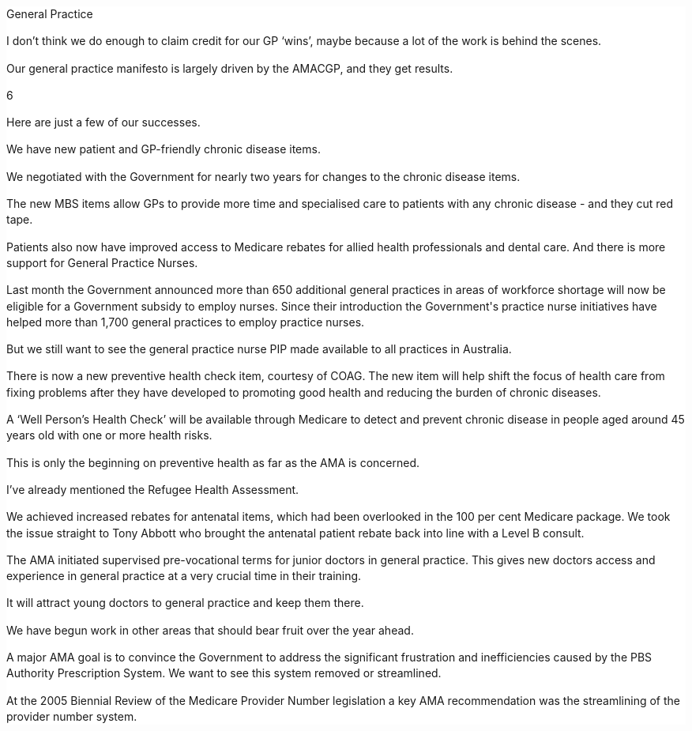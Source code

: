  General Practice   

 I don’t think we do enough to claim credit for our GP ‘wins’, maybe because a lot of the work  is behind the scenes.   

 Our general practice manifesto is largely driven by the AMACGP, and they get results.   

 

  6

 Here are just a few of our successes.   

 We have new patient and GP-friendly chronic disease items.   

 We negotiated with the Government for nearly two years for changes to the chronic disease  items.   

 The new MBS items allow GPs to provide more time and specialised care to patients with any  chronic disease - and they cut red tape.   

 Patients also now have improved access to Medicare rebates for allied health professionals and  dental care.  And there is more support for General Practice Nurses.   

 Last month the Government announced more than 650 additional general practices in areas of  workforce shortage will now be eligible for a Government subsidy to employ nurses.  Since  their introduction the Government's practice nurse initiatives have helped more than 1,700  general practices to employ practice nurses. 

 

 But we still want to see the general practice nurse PIP made available to all practices in  Australia.   

 There is now a new preventive health check item, courtesy of COAG.  The new item will help  shift the focus of health care from fixing problems after they have developed to promoting  good health and reducing the burden of chronic diseases.    

 A ‘Well Person’s Health Check’ will be available through Medicare to detect and prevent  chronic disease in people aged around 45 years old with one or more health risks.    

 This is only the beginning on preventive health as far as the AMA is concerned.   

 I’ve already mentioned the Refugee Health Assessment.   

 We achieved increased rebates for antenatal items, which had been overlooked in the 100 per  cent Medicare package.  We took the issue straight to Tony Abbott who brought the antenatal  patient rebate back into line with a Level B consult.   

 The AMA initiated supervised pre-vocational terms for junior doctors in general practice.  This  gives new doctors access and experience in general practice at a very crucial time in their  training.   

 It will attract young doctors to general practice and keep them there.    

 We have begun work in other areas that should bear fruit over the year ahead.   

 A major AMA goal is to convince the Government to address the significant frustration and  inefficiencies caused by the PBS Authority Prescription System.  We want to see this system  removed or streamlined. 

 

 At the 2005 Biennial Review of the Medicare Provider Number legislation a key AMA  recommendation was the streamlining of the provider number system.   

